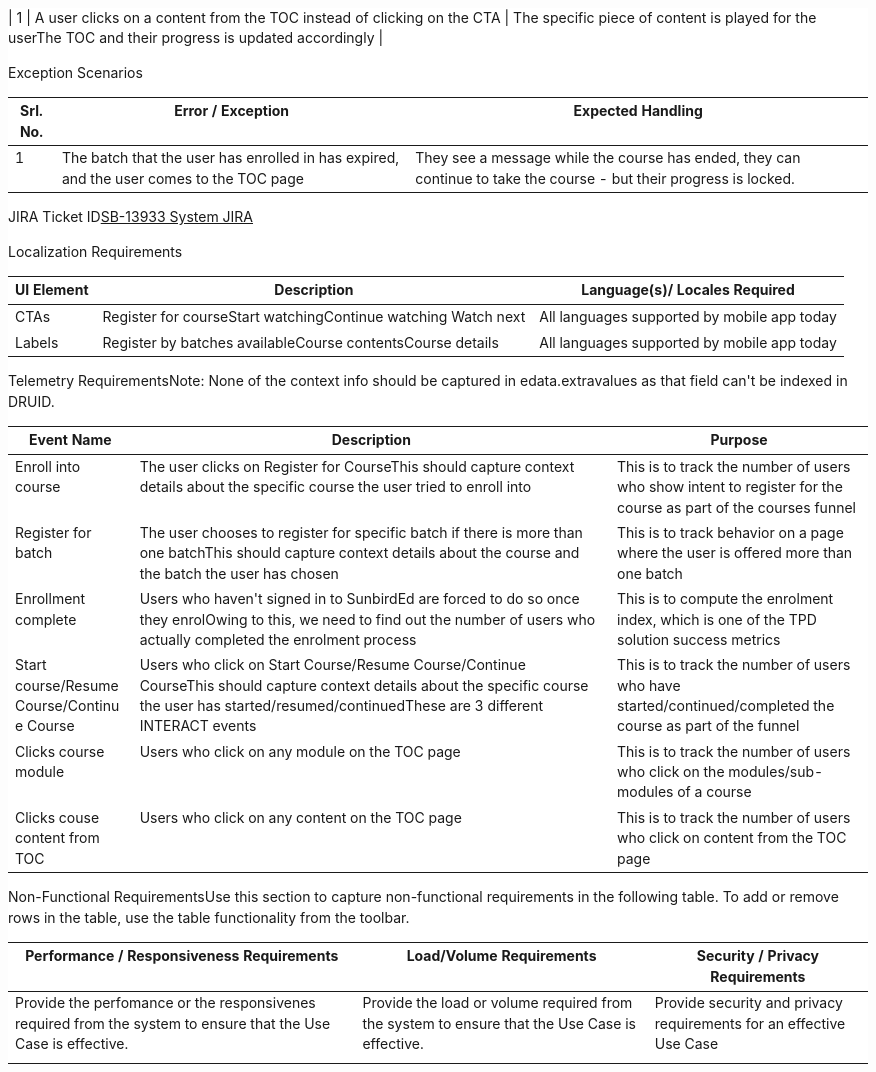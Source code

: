 | 1        | A user clicks on a content from the TOC instead of clicking on the CTA | The specific piece of content is played for the userThe TOC and their progress is updated accordingly |

Exception Scenarios

| Srl. No. | Error / Exception                                                                       | Expected Handling                                                                                                    |
| -------- | --------------------------------------------------------------------------------------- | -------------------------------------------------------------------------------------------------------------------- |
| 1        | The batch that the user has enrolled in has expired, and the user comes to the TOC page | They see a message while the course has ended, they can continue to take the course - but their progress is locked.  |

JIRA Ticket ID[SB-13933 System JIRA](https://browse/SB-13933)

Localization Requirements

| UI Element | Description                                                   | Language(s)/ Locales Required               |
| ---------- | ------------------------------------------------------------- | ------------------------------------------- |
| CTAs       | Register for courseStart watchingContinue watching Watch next | All languages supported by mobile app today |
| Labels     | Register by batches availableCourse contentsCourse details    | All languages supported by mobile app today |

Telemetry RequirementsNote: None of the context info should be captured in edata.extravalues as that field can't be indexed in DRUID.&#x20;

| Event Name                                 | Description                                                                                                                                                                                            | Purpose                                                                                                       |
| ------------------------------------------ | ------------------------------------------------------------------------------------------------------------------------------------------------------------------------------------------------------ | ------------------------------------------------------------------------------------------------------------- |
| Enroll into course                         | The user clicks on Register for CourseThis should capture context details about the specific course the user tried to enroll into                                                                      | This is to track the number of users who show intent to register for the course as part of the courses funnel |
| Register for batch                         | The user chooses to register for specific batch if there is more than one batchThis should capture context details about the course and the batch the user has chosen                                  | This is to track behavior on a page where the user is offered more than one batch                             |
| Enrollment complete                        | Users who haven't signed in to SunbirdEd are forced to do so once they enrolOwing to this, we need to find out the number of users who actually completed the enrolment process                        | This is to compute the enrolment index, which is one of the TPD solution success metrics                      |
| Start course/Resume Course/Continue Course | Users who click on Start Course/Resume Course/Continue CourseThis should capture context details about the specific course the user has started/resumed/continuedThese are 3 different INTERACT events | This is to track the number of users who have started/continued/completed the course as part of the funnel    |
| Clicks course module                       | Users who click on any module on the TOC page                                                                                                                                                          | This is to track the number of users who click on the modules/sub-modules of a course                         |
| Clicks couse content from TOC              | Users who click on any content on the TOC page                                                                                                                                                         | This is to track the number of users who click on content from the TOC page                                   |

Non-Functional RequirementsUse this section to capture non-functional requirements in the following table. To add or remove rows in the table, use the table functionality from the toolbar.  &#x20;

| Performance / Responsiveness Requirements                                                                      | Load/Volume Requirements                                                                      | Security / Privacy Requirements                                     |
| -------------------------------------------------------------------------------------------------------------- | --------------------------------------------------------------------------------------------- | ------------------------------------------------------------------- |
| Provide the perfomance or the responsivenes required from the system to ensure that the Use Case is effective. | Provide the load or volume required from the system to ensure that the Use Case is effective. | Provide security and privacy requirements for an effective Use Case |
|                                                                                                                |                                                                                               |                                                                     |

